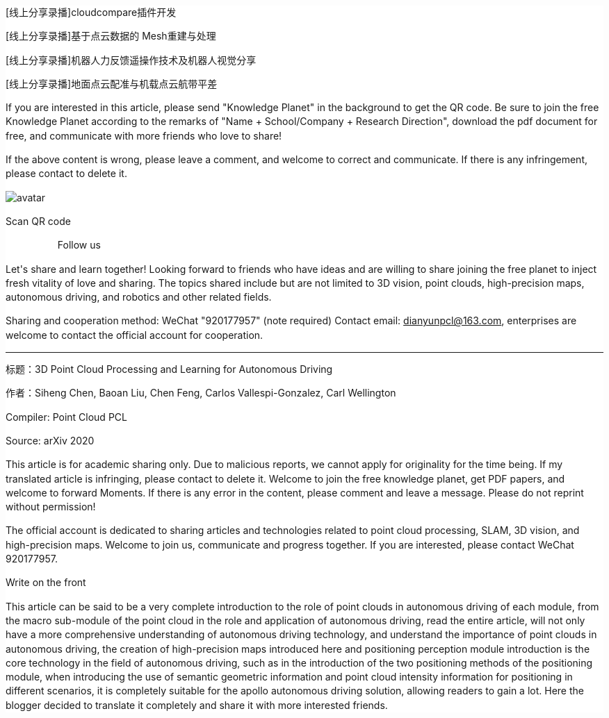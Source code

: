  [线上分享录播]cloudcompare插件开发 

 [线上分享录播]基于点云数据的 Mesh重建与处理 

 [线上分享录播]机器人力反馈遥操作技术及机器人视觉分享 

 [线上分享录播]地面点云配准与机载点云航带平差 

 If you are interested in this article, please send "Knowledge Planet" in the background to get the QR code. Be sure to join the free Knowledge Planet according to the remarks of "Name + School/Company + Research Direction", download the pdf document for free, and communicate with more friends who love to share! 

 If the above content is wrong, please leave a comment, and welcome to correct and communicate. If there is any infringement, please contact to delete it. 

 ![avatar]( 35373ef3189a78155d2e95ccecc7a390.png) 

 Scan QR code 

                    Follow us 

 Let's share and learn together! Looking forward to friends who have ideas and are willing to share joining the free planet to inject fresh vitality of love and sharing. The topics shared include but are not limited to 3D vision, point clouds, high-precision maps, autonomous driving, and robotics and other related fields. 

 Sharing and cooperation method: WeChat "920177957" (note required) Contact email: dianyunpcl@163.com, enterprises are welcome to contact the official account for cooperation. 



--------------------------------------------------------------------------------

标题：3D Point Cloud Processing and Learning for Autonomous Driving 

 作者：Siheng Chen, Baoan Liu, Chen Feng, Carlos Vallespi-Gonzalez, Carl Wellington 

 Compiler: Point Cloud PCL 

 Source: arXiv 2020 

 This article is for academic sharing only. Due to malicious reports, we cannot apply for originality for the time being. If my translated article is infringing, please contact to delete it. Welcome to join the free knowledge planet, get PDF papers, and welcome to forward Moments. If there is any error in the content, please comment and leave a message. Please do not reprint without permission! 

 The official account is dedicated to sharing articles and technologies related to point cloud processing, SLAM, 3D vision, and high-precision maps. Welcome to join us, communicate and progress together. If you are interested, please contact WeChat 920177957. 

 Write on the front 

 This article can be said to be a very complete introduction to the role of point clouds in autonomous driving of each module, from the macro sub-module of the point cloud in the role and application of autonomous driving, read the entire article, will not only have a more comprehensive understanding of autonomous driving technology, and understand the importance of point clouds in autonomous driving, the creation of high-precision maps introduced here and positioning perception module introduction is the core technology in the field of autonomous driving, such as in the introduction of the two positioning methods of the positioning module, when introducing the use of semantic geometric information and point cloud intensity information for positioning in different scenarios, it is completely suitable for the apollo autonomous driving solution, allowing readers to gain a lot. Here the blogger decided to translate it completely and share it with more interested friends. 
